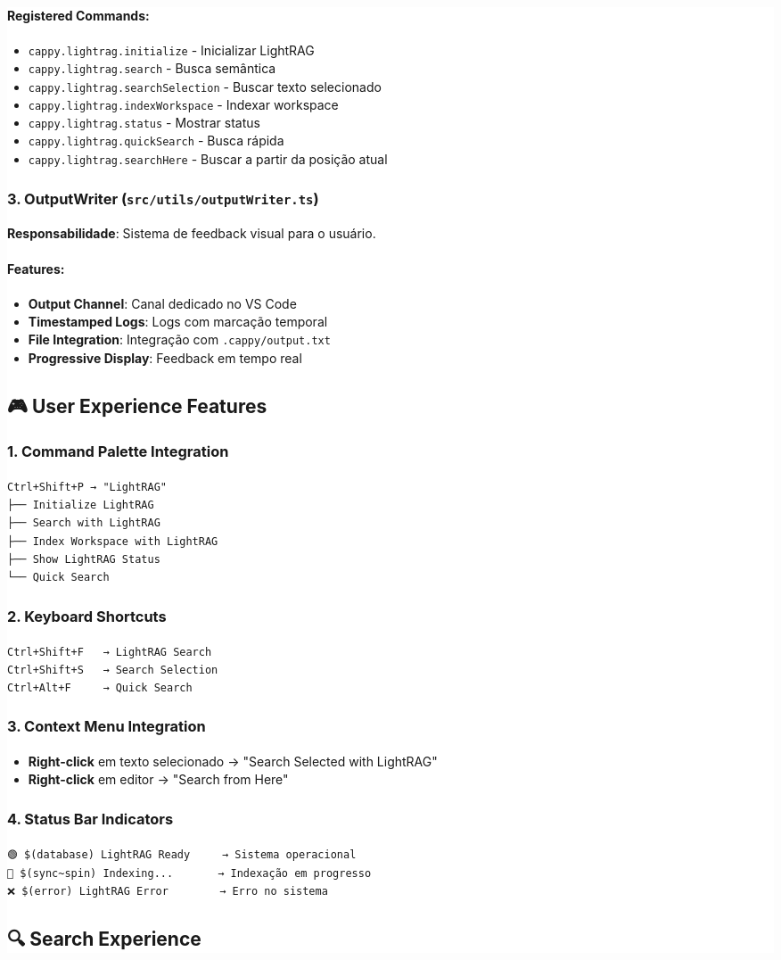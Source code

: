 #### Registered Commands:
- `cappy.lightrag.initialize` - Inicializar LightRAG
- `cappy.lightrag.search` - Busca semântica
- `cappy.lightrag.searchSelection` - Buscar texto selecionado
- `cappy.lightrag.indexWorkspace` - Indexar workspace
- `cappy.lightrag.status` - Mostrar status
- `cappy.lightrag.quickSearch` - Busca rápida
- `cappy.lightrag.searchHere` - Buscar a partir da posição atual

### 3. OutputWriter (`src/utils/outputWriter.ts`)
**Responsabilidade**: Sistema de feedback visual para o usuário.

#### Features:
- **Output Channel**: Canal dedicado no VS Code
- **Timestamped Logs**: Logs com marcação temporal
- **File Integration**: Integração com `.cappy/output.txt`
- **Progressive Display**: Feedback em tempo real

## 🎮 User Experience Features

### 1. Command Palette Integration
```
Ctrl+Shift+P → "LightRAG"
├── Initialize LightRAG
├── Search with LightRAG  
├── Index Workspace with LightRAG
├── Show LightRAG Status
└── Quick Search
```

### 2. Keyboard Shortcuts
```
Ctrl+Shift+F   → LightRAG Search
Ctrl+Shift+S   → Search Selection  
Ctrl+Alt+F     → Quick Search
```

### 3. Context Menu Integration
- **Right-click** em texto selecionado → "Search Selected with LightRAG"
- **Right-click** em editor → "Search from Here"

### 4. Status Bar Indicators
```
🟢 $(database) LightRAG Ready     → Sistema operacional
🔄 $(sync~spin) Indexing...       → Indexação em progresso  
❌ $(error) LightRAG Error        → Erro no sistema
```

## 🔍 Search Experience
